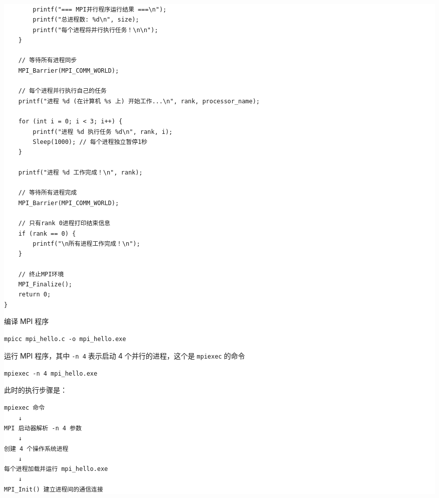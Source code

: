 ```
        printf("=== MPI并行程序运行结果 ===\n");
        printf("总进程数: %d\n", size);
        printf("每个进程将并行执行任务！\n\n");
    }
    
    // 等待所有进程同步
    MPI_Barrier(MPI_COMM_WORLD);
    
    // 每个进程并行执行自己的任务
    printf("进程 %d (在计算机 %s 上) 开始工作...\n", rank, processor_name);
    
    for (int i = 0; i < 3; i++) {
        printf("进程 %d 执行任务 %d\n", rank, i);
        Sleep(1000); // 每个进程独立暂停1秒
    }
    
    printf("进程 %d 工作完成！\n", rank);
    
    // 等待所有进程完成
    MPI_Barrier(MPI_COMM_WORLD);
    
    // 只有rank 0进程打印结束信息
    if (rank == 0) {
        printf("\n所有进程工作完成！\n");
    }
    
    // 终止MPI环境
    MPI_Finalize();
    return 0;
}
```

编译 MPI 程序

```
mpicc mpi_hello.c -o mpi_hello.exe
```

运行 MPI 程序，其中 `-n 4` 表示启动 4 个并行的进程，这个是 `mpiexec` 的命令

```
mpiexec -n 4 mpi_hello.exe
```

此时的执行步骤是：

```
mpiexec 命令
    ↓
MPI 启动器解析 -n 4 参数
    ↓
创建 4 个操作系统进程
    ↓
每个进程加载并运行 mpi_hello.exe
    ↓
MPI_Init() 建立进程间的通信连接
```
